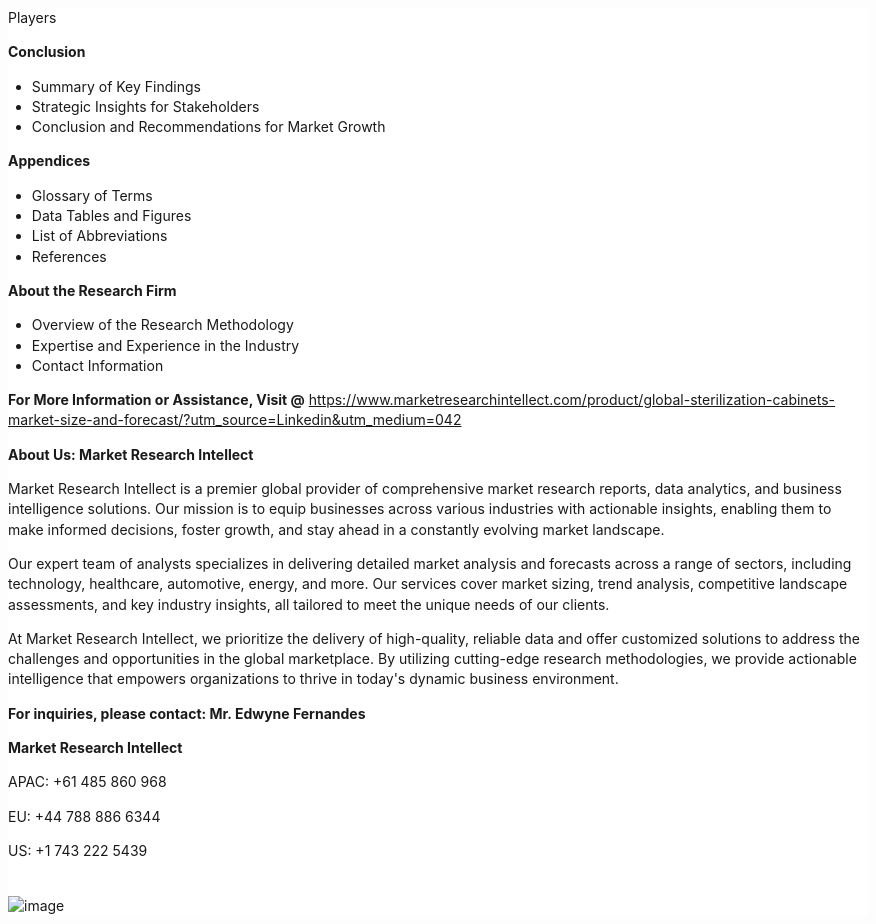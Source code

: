 Players</li></ul><p><strong>Conclusion</strong></p><ul><li>Summary of Key Findings</li><li>Strategic Insights for Stakeholders</li><li>Conclusion and Recommendations for Market Growth</li></ul><p><strong>Appendices</strong></p><ul><li>Glossary of Terms</li><li>Data Tables and Figures</li><li>List of Abbreviations</li><li>References</li></ul><p><strong>About the Research Firm</strong></p><ul><li>Overview of the Research Methodology</li><li>Expertise and Experience in the Industry</li><li>Contact Information</li></ul></div><div class="article-main__content" data-test-id="publishing-text-block"><p><span class="font-[700]"><strong>For More Information or Assistance, Visit @</strong>&nbsp;<a href="https://www.marketresearchintellect.com/product/global-sterilization-cabinets-market-size-and-forecast/?utm_source=Linkedin&utm_medium=042">https://www.marketresearchintellect.com/product/global-sterilization-cabinets-market-size-and-forecast/?utm_source=Linkedin&utm_medium=042</a></span></p><p><strong>About Us: Market Research Intellect</strong></p><p>Market Research Intellect is a premier global provider of comprehensive market research reports, data analytics, and business intelligence solutions. Our mission is to equip businesses across various industries with actionable insights, enabling them to make informed decisions, foster growth, and stay ahead in a constantly evolving market landscape.</p><p>Our expert team of analysts specializes in delivering detailed market analysis and forecasts across a range of sectors, including technology, healthcare, automotive, energy, and more. Our services cover market sizing, trend analysis, competitive landscape assessments, and key industry insights, all tailored to meet the unique needs of our clients.</p><p>At Market Research Intellect, we prioritize the delivery of high-quality, reliable data and offer customized solutions to address the challenges and opportunities in the global marketplace. By utilizing cutting-edge research methodologies, we provide actionable intelligence that empowers organizations to thrive in today's dynamic business environment.</p><p><strong>For inquiries, please contact: Mr. Edwyne Fernandes</strong></p><p><strong>Market Research Intellect</strong></p><p>APAC: +61 485 860 968</p><p>EU: +44 788 886 6344</p><p>US: +1 743 222 5439</p></div><div class="article-main__content" data-test-id="publishing-text-block">&nbsp;</div>
![image](https://github.com/user-attachments/assets/457b324f-74bd-4ae6-bf00-c749b18b95e4)
